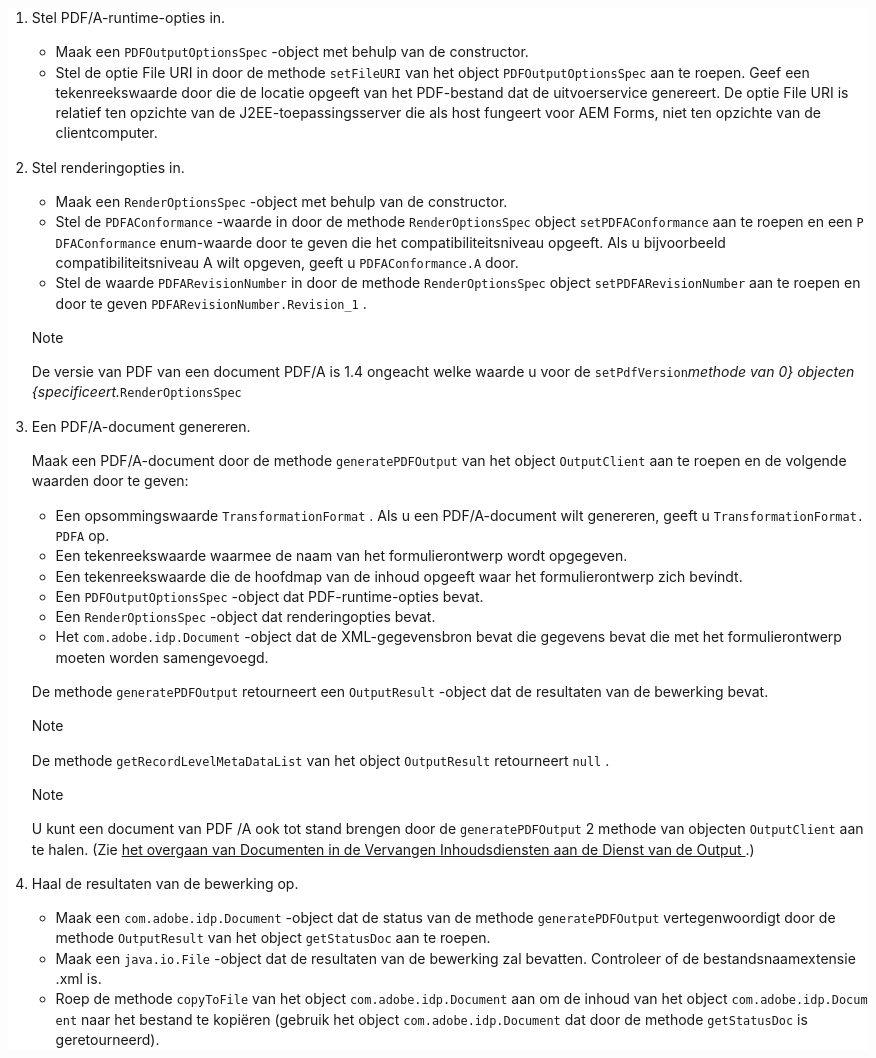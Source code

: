 1. Stel PDF/A-runtime-opties in.

   * Maak een `PDFOutputOptionsSpec` -object met behulp van de constructor.
   * Stel de optie File URI in door de methode `setFileURI` van het object `PDFOutputOptionsSpec` aan te roepen. Geef een tekenreekswaarde door die de locatie opgeeft van het PDF-bestand dat de uitvoerservice genereert. De optie File URI is relatief ten opzichte van de J2EE-toepassingsserver die als host fungeert voor AEM Forms, niet ten opzichte van de clientcomputer.

1. Stel renderingopties in.

   * Maak een `RenderOptionsSpec` -object met behulp van de constructor.
   * Stel de `PDFAConformance` -waarde in door de methode `RenderOptionsSpec` object `setPDFAConformance` aan te roepen en een `PDFAConformance` enum-waarde door te geven die het compatibiliteitsniveau opgeeft. Als u bijvoorbeeld compatibiliteitsniveau A wilt opgeven, geeft u `PDFAConformance.A` door.
   * Stel de waarde `PDFARevisionNumber` in door de methode `RenderOptionsSpec` object `setPDFARevisionNumber` aan te roepen en door te geven `PDFARevisionNumber.Revision_1` .

   >[!NOTE]
   >
   >De versie van PDF van een document PDF/A is 1.4 ongeacht welke waarde u voor de `setPdfVersion`*methode van 0&rbrace; objecten &lbrace;specificeert.*`RenderOptionsSpec`

1. Een PDF/A-document genereren.

   Maak een PDF/A-document door de methode `generatePDFOutput` van het object `OutputClient` aan te roepen en de volgende waarden door te geven:

   * Een opsommingswaarde `TransformationFormat` . Als u een PDF/A-document wilt genereren, geeft u `TransformationFormat.PDFA` op.
   * Een tekenreekswaarde waarmee de naam van het formulierontwerp wordt opgegeven.
   * Een tekenreekswaarde die de hoofdmap van de inhoud opgeeft waar het formulierontwerp zich bevindt.
   * Een `PDFOutputOptionsSpec` -object dat PDF-runtime-opties bevat.
   * Een `RenderOptionsSpec` -object dat renderingopties bevat.
   * Het `com.adobe.idp.Document` -object dat de XML-gegevensbron bevat die gegevens bevat die met het formulierontwerp moeten worden samengevoegd.

   De methode `generatePDFOutput` retourneert een `OutputResult` -object dat de resultaten van de bewerking bevat.

   >[!NOTE]
   >
   >De methode `getRecordLevelMetaDataList` van het object `OutputResult` retourneert `null` .

   >[!NOTE]
   >
   >U kunt een document van PDF /A ook tot stand brengen door de `generatePDFOutput` 2 methode van objecten `OutputClient` aan te halen. (Zie [ het overgaan van Documenten in de Vervangen Inhoudsdiensten aan de Dienst van de Output ](creating-document-output-streams.md#passing-documents-located-in-content-services-deprecated-to-the-output-service).)

1. Haal de resultaten van de bewerking op.

   * Maak een `com.adobe.idp.Document` -object dat de status van de methode `generatePDFOutput` vertegenwoordigt door de methode `OutputResult` van het object `getStatusDoc` aan te roepen.
   * Maak een `java.io.File` -object dat de resultaten van de bewerking zal bevatten. Controleer of de bestandsnaamextensie .xml is.
   * Roep de methode `copyToFile` van het object `com.adobe.idp.Document` aan om de inhoud van het object `com.adobe.idp.Document` naar het bestand te kopiëren (gebruik het object `com.adobe.idp.Document` dat door de methode `getStatusDoc` is geretourneerd).
